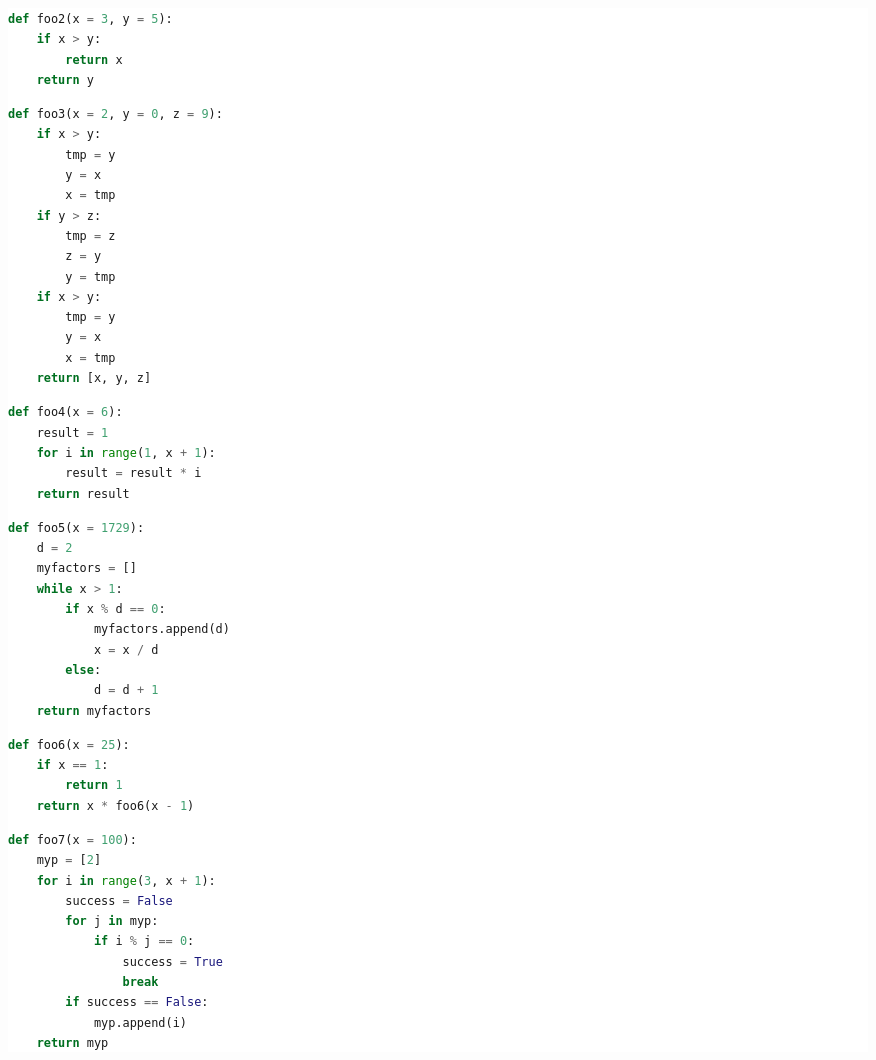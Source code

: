 ```python
def foo2(x = 3, y = 5):
	if x > y:
		return x
	return y
```

```python
def foo3(x = 2, y = 0, z = 9):
	if x > y:
		tmp = y
		y = x
		x = tmp
	if y > z:
		tmp = z
		z = y
		y = tmp
	if x > y:
		tmp = y
		y = x
		x = tmp
	return [x, y, z]
```

```python
def foo4(x = 6):
	result = 1
	for i in range(1, x + 1):
		result = result * i
	return result
```

```python
def foo5(x = 1729):
	d = 2
	myfactors = []
	while x > 1:
		if x % d == 0:
			myfactors.append(d)
			x = x / d
		else:
			d = d + 1
	return myfactors
```

```python
def foo6(x = 25):
	if x == 1:
		return 1
	return x * foo6(x - 1)
```

```python
def foo7(x = 100):
	myp = [2]
	for i in range(3, x + 1):
		success = False
		for j in myp:
			if i % j == 0:
				success = True
				break
		if success == False:
			myp.append(i)
	return myp
```
